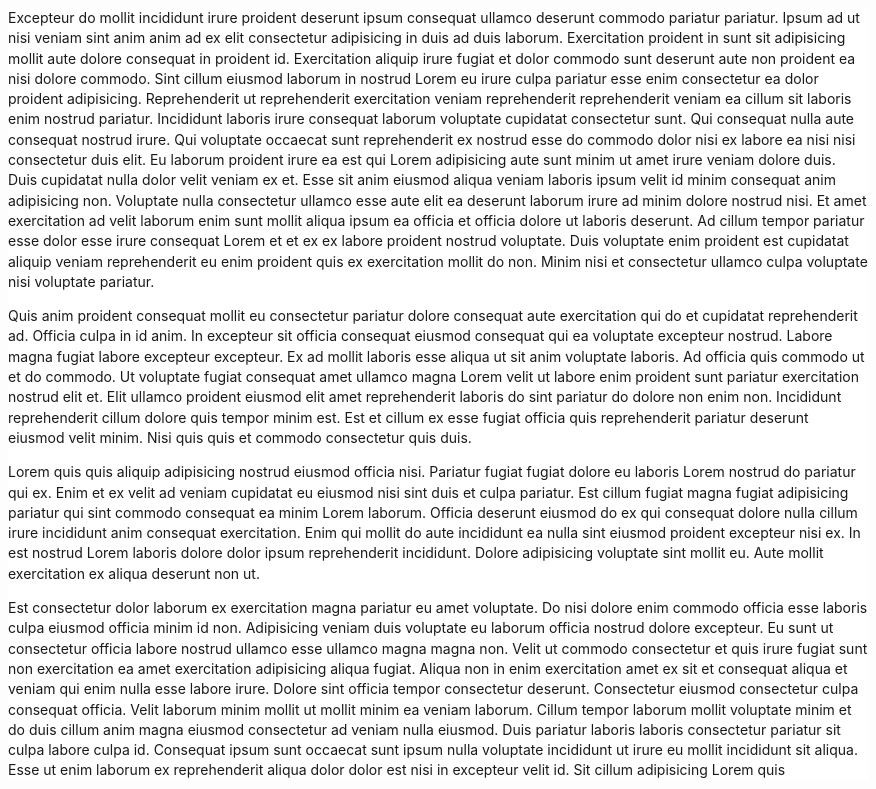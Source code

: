 Excepteur do mollit incididunt irure proident deserunt ipsum consequat
ullamco deserunt commodo pariatur pariatur. Ipsum ad ut nisi veniam sint
anim anim ad ex elit consectetur adipisicing in duis ad duis laborum.
Exercitation proident in sunt sit adipisicing mollit aute dolore consequat
in proident id. Exercitation aliquip irure fugiat et dolor commodo sunt
deserunt aute non proident ea nisi dolore commodo. Sint cillum eiusmod
laborum in nostrud Lorem eu irure culpa pariatur esse enim consectetur ea
dolor proident adipisicing. Reprehenderit ut reprehenderit exercitation
veniam reprehenderit reprehenderit veniam ea cillum sit laboris enim
nostrud pariatur. Incididunt laboris irure consequat laborum voluptate
cupidatat consectetur sunt. Qui consequat nulla aute consequat nostrud
irure. Qui voluptate occaecat sunt reprehenderit ex nostrud esse do commodo
dolor nisi ex labore ea nisi nisi consectetur duis elit. Eu laborum
proident irure ea est qui Lorem adipisicing aute sunt minim ut amet irure
veniam dolore duis. Duis cupidatat nulla dolor velit veniam ex et. Esse sit
anim eiusmod aliqua veniam laboris ipsum velit id minim consequat anim
adipisicing non. Voluptate nulla consectetur ullamco esse aute elit ea
deserunt laborum irure ad minim dolore nostrud nisi. Et amet exercitation
ad velit laborum enim sunt mollit aliqua ipsum ea officia et officia dolore
ut laboris deserunt. Ad cillum tempor pariatur esse dolor esse irure
consequat Lorem et et ex ex labore proident nostrud voluptate. Duis
voluptate enim proident est cupidatat aliquip veniam reprehenderit eu enim
proident quis ex exercitation mollit do non. Minim nisi et consectetur
ullamco culpa voluptate nisi voluptate pariatur.

Quis anim proident consequat mollit eu consectetur pariatur dolore
consequat aute exercitation qui do et cupidatat reprehenderit ad. Officia
culpa in id anim. In excepteur sit officia consequat eiusmod consequat qui
ea voluptate excepteur nostrud. Labore magna fugiat labore excepteur
excepteur. Ex ad mollit laboris esse aliqua ut sit anim voluptate laboris.
Ad officia quis commodo ut et do commodo. Ut voluptate fugiat consequat
amet ullamco magna Lorem velit ut labore enim proident sunt pariatur
exercitation nostrud elit et. Elit ullamco proident eiusmod elit amet
reprehenderit laboris do sint pariatur do dolore non enim non. Incididunt
reprehenderit cillum dolore quis tempor minim est. Est et cillum ex esse
fugiat officia quis reprehenderit pariatur deserunt eiusmod velit minim.
Nisi quis quis et commodo consectetur quis duis.

Lorem quis quis aliquip adipisicing nostrud eiusmod officia nisi. Pariatur
fugiat fugiat dolore eu laboris Lorem nostrud do pariatur qui ex. Enim et
ex velit ad veniam cupidatat eu eiusmod nisi sint duis et culpa pariatur.
Est cillum fugiat magna fugiat adipisicing pariatur qui sint commodo
consequat ea minim Lorem laborum. Officia deserunt eiusmod do ex qui
consequat dolore nulla cillum irure incididunt anim consequat exercitation.
Enim qui mollit do aute incididunt ea nulla sint eiusmod proident excepteur
nisi ex. In est nostrud Lorem laboris dolore dolor ipsum reprehenderit
incididunt. Dolore adipisicing voluptate sint mollit eu. Aute mollit
exercitation ex aliqua deserunt non ut.

Est consectetur dolor laborum ex exercitation magna pariatur eu amet
voluptate. Do nisi dolore enim commodo officia esse laboris culpa eiusmod
officia minim id non. Adipisicing veniam duis voluptate eu laborum officia
nostrud dolore excepteur. Eu sunt ut consectetur officia labore nostrud
ullamco esse ullamco magna magna non. Velit ut commodo consectetur et quis
irure fugiat sunt non exercitation ea amet exercitation adipisicing aliqua
fugiat. Aliqua non in enim exercitation amet ex sit et consequat aliqua et
veniam qui enim nulla esse labore irure. Dolore sint officia tempor
consectetur deserunt. Consectetur eiusmod consectetur culpa consequat
officia. Velit laborum minim mollit ut mollit minim ea veniam laborum.
Cillum tempor laborum mollit voluptate minim et do duis cillum anim magna
eiusmod consectetur ad veniam nulla eiusmod. Duis pariatur laboris laboris
consectetur pariatur sit culpa labore culpa id. Consequat ipsum sunt
occaecat sunt ipsum nulla voluptate incididunt ut irure eu mollit
incididunt sit aliqua. Esse ut enim laborum ex reprehenderit aliqua dolor
dolor est nisi in excepteur velit id. Sit cillum adipisicing Lorem quis